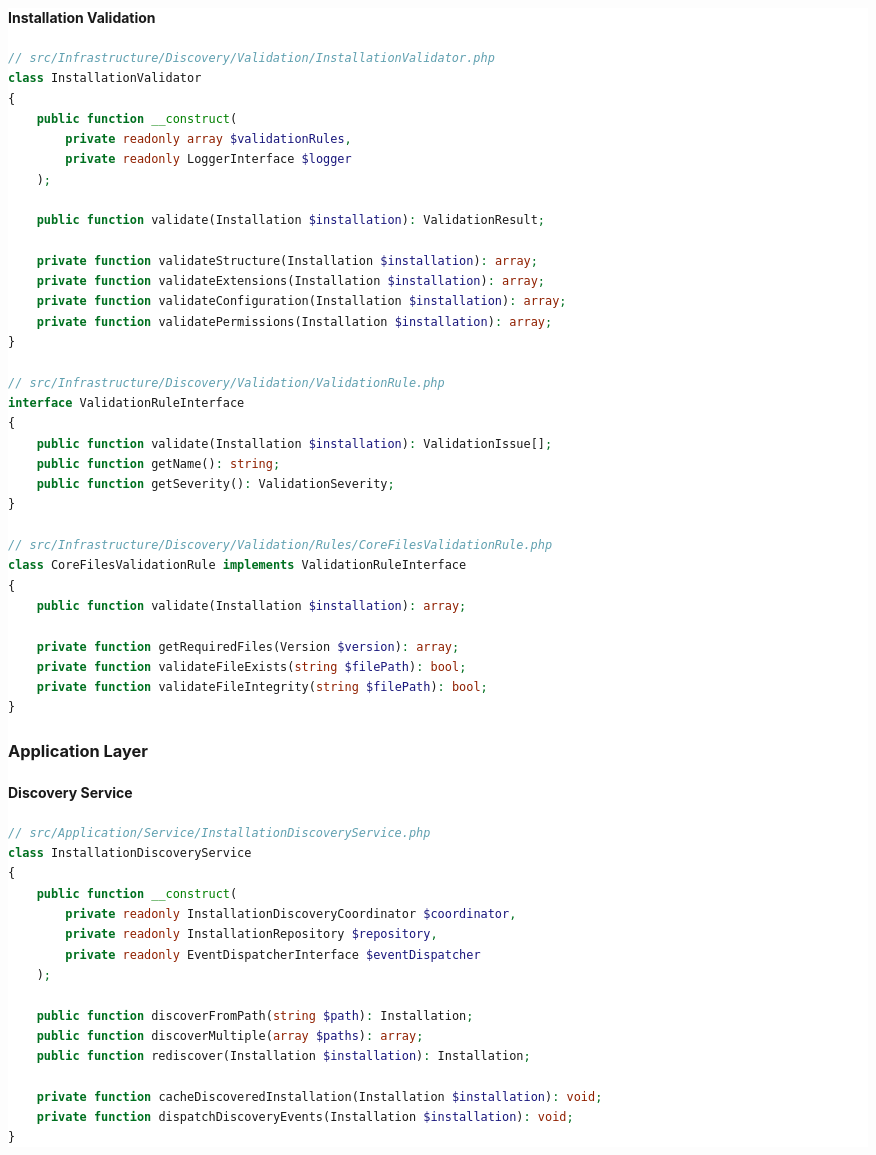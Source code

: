 #### Installation Validation
```php
// src/Infrastructure/Discovery/Validation/InstallationValidator.php
class InstallationValidator
{
    public function __construct(
        private readonly array $validationRules,
        private readonly LoggerInterface $logger
    );

    public function validate(Installation $installation): ValidationResult;

    private function validateStructure(Installation $installation): array;
    private function validateExtensions(Installation $installation): array;
    private function validateConfiguration(Installation $installation): array;
    private function validatePermissions(Installation $installation): array;
}

// src/Infrastructure/Discovery/Validation/ValidationRule.php
interface ValidationRuleInterface
{
    public function validate(Installation $installation): ValidationIssue[];
    public function getName(): string;
    public function getSeverity(): ValidationSeverity;
}

// src/Infrastructure/Discovery/Validation/Rules/CoreFilesValidationRule.php
class CoreFilesValidationRule implements ValidationRuleInterface
{
    public function validate(Installation $installation): array;

    private function getRequiredFiles(Version $version): array;
    private function validateFileExists(string $filePath): bool;
    private function validateFileIntegrity(string $filePath): bool;
}
```

### Application Layer

#### Discovery Service
```php
// src/Application/Service/InstallationDiscoveryService.php
class InstallationDiscoveryService
{
    public function __construct(
        private readonly InstallationDiscoveryCoordinator $coordinator,
        private readonly InstallationRepository $repository,
        private readonly EventDispatcherInterface $eventDispatcher
    );

    public function discoverFromPath(string $path): Installation;
    public function discoverMultiple(array $paths): array;
    public function rediscover(Installation $installation): Installation;

    private function cacheDiscoveredInstallation(Installation $installation): void;
    private function dispatchDiscoveryEvents(Installation $installation): void;
}
```
